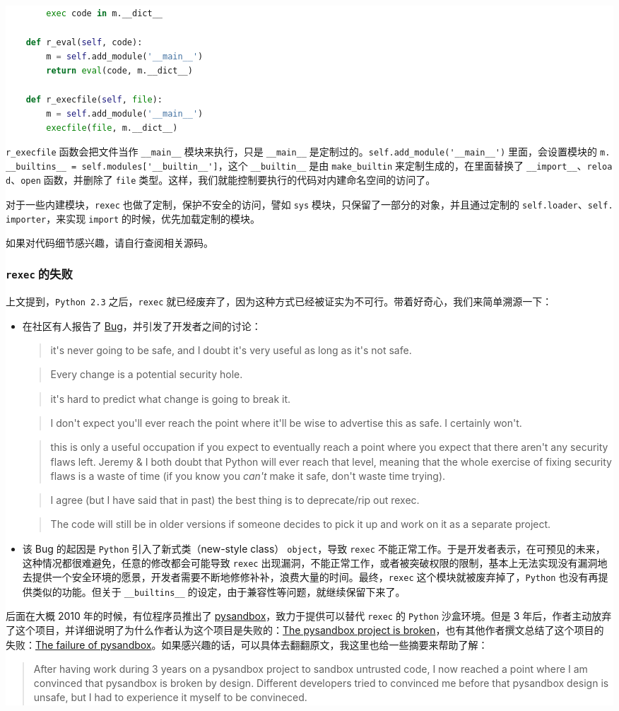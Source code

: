 ```python
        exec code in m.__dict__

    def r_eval(self, code):
        m = self.add_module('__main__')
        return eval(code, m.__dict__)

    def r_execfile(self, file):
        m = self.add_module('__main__')
        execfile(file, m.__dict__)
```

`r_execfile` 函数会把文件当作 `__main__` 模块来执行，只是 `__main__` 是定制过的。`self.add_module('__main__')` 里面，会设置模块的 `m.__builtins__ = self.modules['__builtin__']`，这个 `__builtin__` 是由 `make_builtin` 来定制生成的，在里面替换了 `__import__`、`reload`、`open` 函数，并删除了 `file` 类型。这样，我们就能控制要执行的代码对内建命名空间的访问了。

对于一些内建模块，`rexec` 也做了定制，保护不安全的访问，譬如 `sys` 模块，只保留了一部分的对象，并且通过定制的 `self.loader`、`self.importer`，来实现 `import` 的时候，优先加载定制的模块。

如果对代码细节感兴趣，请自行查阅相关源码。

### `rexec` 的失败

上文提到，`Python 2.3` 之后，`rexec` 就已经废弃了，因为这种方式已经被证实为不可行。带着好奇心，我们来简单溯源一下：

* 在社区有人报告了 [Bug](https://mail.python.org/pipermail/python-dev/2002-December/031160.html)，并引发了开发者之间的讨论：
    > it's never going to be safe, and I doubt it's very useful as long as it's not safe.

    > Every change is a potential security hole.

    > it's hard to predict what change is going to break it.

    > I don't expect you'll ever reach the point where it'll be wise to advertise this as safe.  I certainly won't.

    >  this is only a useful occupation if you expect to eventually reach a point where you expect that there aren't any security flaws left.  Jeremy & I both doubt that Python will ever reach that level, meaning that the whole exercise of fixing security flaws is a waste of time (if you know you *can't* make it safe, don't waste time trying).

    > I agree (but I have said that in past) the best thing is to deprecate/rip out rexec.

    > The code will still be in older versions if someone decides to pick it up and work on it as a separate project.

* 该 Bug 的起因是 `Python` 引入了新式类（new-style class） `object`，导致 `rexec` 不能正常工作。于是开发者表示，在可预见的未来，这种情况都很难避免，任意的修改都会可能导致 `rexec` 出现漏洞，不能正常工作，或者被突破权限的限制，基本上无法实现没有漏洞地去提供一个安全环境的愿景，开发者需要不断地修修补补，浪费大量的时间。最终，`rexec` 这个模块就被废弃掉了，`Python` 也没有再提供类似的功能。但关于 `__builtins__` 的设定，由于兼容性等问题，就继续保留下来了。

后面在大概 2010 年的时候，有位程序员推出了 [pysandbox](https://github.com/vstinner/pysandbox)，致力于提供可以替代 `rexec` 的 `Python` 沙盒环境。但是 3 年后，作者主动放弃了这个项目，并详细说明了为什么作者认为这个项目是失败的：[The pysandbox project is broken](https://mail.python.org/pipermail/python-dev/2013-November/130132.html)，也有其他作者撰文总结了这个项目的失败：[The failure of pysandbox](https://lwn.net/Articles/574215/)。如果感兴趣的话，可以具体去翻翻原文，我这里也给一些摘要来帮助了解：

> After having work during 3 years on a pysandbox project to sandbox untrusted code, I now reached a point where I am convinced that pysandbox is broken by design. Different developers tried to convinced me before that pysandbox design is unsafe, but I had to experience it myself to be convineced.
